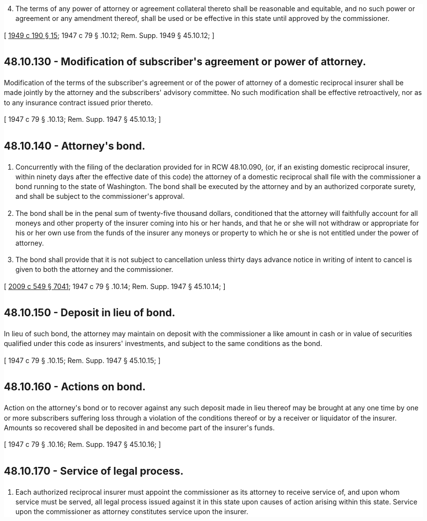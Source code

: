 4. The terms of any power of attorney or agreement collateral thereto shall be reasonable and equitable, and no such power or agreement or any amendment thereof, shall be used or be effective in this state until approved by the commissioner.

\[ [1949 c 190 § 15](http://leg.wa.gov/CodeReviser/documents/sessionlaw/1949c190.pdf?cite=1949%20c%20190%20§%2015); 1947 c 79 § .10.12; Rem. Supp. 1949 § 45.10.12; \]

## 48.10.130 - Modification of subscriber's agreement or power of attorney.
Modification of the terms of the subscriber's agreement or of the power of attorney of a domestic reciprocal insurer shall be made jointly by the attorney and the subscribers' advisory committee. No such modification shall be effective retroactively, nor as to any insurance contract issued prior thereto.

\[ 1947 c 79 § .10.13; Rem. Supp. 1947 § 45.10.13; \]

## 48.10.140 - Attorney's bond.
1. Concurrently with the filing of the declaration provided for in RCW 48.10.090, (or, if an existing domestic reciprocal insurer, within ninety days after the effective date of this code) the attorney of a domestic reciprocal shall file with the commissioner a bond running to the state of Washington. The bond shall be executed by the attorney and by an authorized corporate surety, and shall be subject to the commissioner's approval.

2. The bond shall be in the penal sum of twenty-five thousand dollars, conditioned that the attorney will faithfully account for all moneys and other property of the insurer coming into his or her hands, and that he or she will not withdraw or appropriate for his or her own use from the funds of the insurer any moneys or property to which he or she is not entitled under the power of attorney.

3. The bond shall provide that it is not subject to cancellation unless thirty days advance notice in writing of intent to cancel is given to both the attorney and the commissioner.

\[ [2009 c 549 § 7041](http://lawfilesext.leg.wa.gov/biennium/2009-10/Pdf/Bills/Session%20Laws/Senate/5038.SL.pdf?cite=2009%20c%20549%20§%207041); 1947 c 79 § .10.14; Rem. Supp. 1947 § 45.10.14; \]

## 48.10.150 - Deposit in lieu of bond.
In lieu of such bond, the attorney may maintain on deposit with the commissioner a like amount in cash or in value of securities qualified under this code as insurers' investments, and subject to the same conditions as the bond.

\[ 1947 c 79 § .10.15; Rem. Supp. 1947 § 45.10.15; \]

## 48.10.160 - Actions on bond.
Action on the attorney's bond or to recover against any such deposit made in lieu thereof may be brought at any one time by one or more subscribers suffering loss through a violation of the conditions thereof or by a receiver or liquidator of the insurer. Amounts so recovered shall be deposited in and become part of the insurer's funds.

\[ 1947 c 79 § .10.16; Rem. Supp. 1947 § 45.10.16; \]

## 48.10.170 - Service of legal process.
1. Each authorized reciprocal insurer must appoint the commissioner as its attorney to receive service of, and upon whom service must be served, all legal process issued against it in this state upon causes of action arising within this state. Service upon the commissioner as attorney constitutes service upon the insurer.
